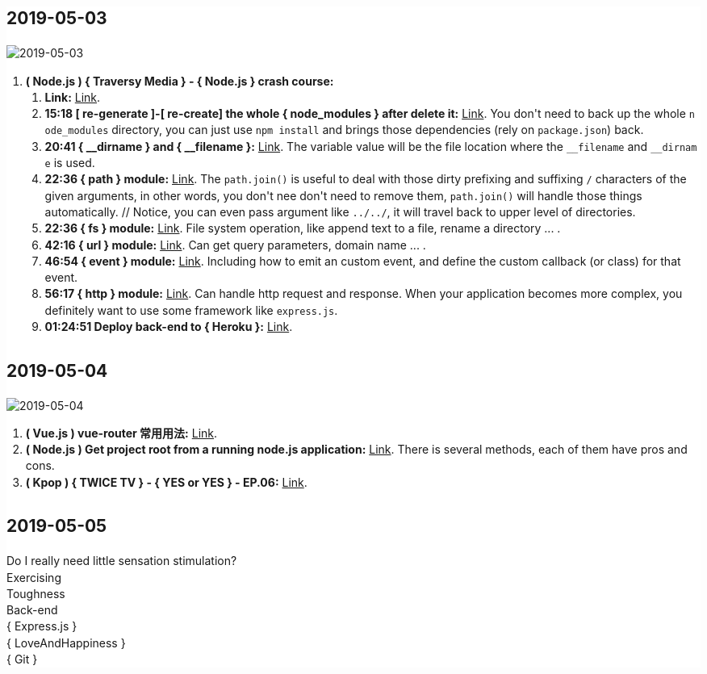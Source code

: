   <h2>2019-05-03<a id="id190502m220141"></a></h2>
  <div class="imgBlock">
    <img src="/treegbBlog/fs/m/19/05/01/190501m124856/2019-05-03.svg" alt="2019-05-03">
  </div>
  <ol>
    <li><strong>( Node.js ) { Traversy Media } - { Node.js } crash course:</strong>
      <ol>
        <li><strong>Link:</strong> <a href="https://youtu.be/fBNz5xF-Kx4">Link</a>.</li>
        <li><strong>15:18 [ re-generate ]-[ re-create] the whole { node_modules } after delete it:</strong> <a href="https://youtu.be/fBNz5xF-Kx4?t=918">Link</a>. You don't need to back up the whole <code>node_modules</code> directory, you can just use <code>npm install</code> and brings those dependencies (rely on <code>package.json</code>) back.</li>
        <li><strong>20:41 { __dirname } and { __filename }:</strong> <a href="https://youtu.be/fBNz5xF-Kx4?t=1242">Link</a>. The variable value will be the file location where the <code>__filename</code> and <code>__dirname</code> is used.</li>
        <li><strong>22:36 { path } module:</strong> <a href="https://youtu.be/fBNz5xF-Kx4?t=1356">Link</a>. The <code>path.join()</code> is useful to deal with those dirty prefixing and suffixing <code>/</code> characters of the given arguments, in other words, you don't nee don't need to remove them, <code>path.join()</code> will handle those things automatically. // Notice, you can even pass argument like <code>../../</code>, it will travel back to upper level of directories.</li>
        <li><strong>22:36 { fs } module:</strong> <a href="https://youtu.be/fBNz5xF-Kx4?t=1724">Link</a>. File system operation, like append text to a file, rename a  directory ... .</li>
        <li><strong>42:16 { url } module:</strong> <a href="https://youtu.be/fBNz5xF-Kx4?t=2536">Link</a>. Can get query parameters, domain name ... .</li>
        <li><strong>46:54 { event } module:</strong> <a href="https://youtu.be/fBNz5xF-Kx4?t=2814">Link</a>. Including how to emit an custom event, and define the custom callback (or class) for that event.</li>
        <li><strong>56:17 { http } module:</strong> <a href="https://youtu.be/fBNz5xF-Kx4?t=3377">Link</a>. Can handle http request and response. When your application becomes more complex, you definitely want to use some framework like <code>express.js</code>.</li>
        <li><strong>01:24:51 Deploy back-end to { Heroku }:</strong> <a href="https://youtu.be/fBNz5xF-Kx4?t=5091">Link</a>.</li>
      </ol>
    </li>
  </ol>
</div>

<div class="h2">
  <h2>2019-05-04<a id="id190504m073338"></a></h2>
  <div class="imgBlock">
    <img src="/treegbBlog/fs/m/19/05/01/190501m124856/2019-05-04.svg" alt="2019-05-04">
  </div>
  <ol>
    <li><strong>( Vue.js ) vue-router 常用用法:</strong> <a href="https://ithelp.ithome.com.tw/articles/10208798?sc=iThelpR">Link</a>.</li>
    <li><strong>( Node.js ) Get project root from a running node.js application:</strong> <a href="https://stackoverflow.com/questions/10265798/determine-project-root-from-a-running-node-js-application">Link</a>. There is several methods, each of them have pros and cons.</li>
    <li><strong>( Kpop ) { TWICE TV } - { YES or YES } - EP.06:</strong> <a href="https://youtu.be/tnOlipQ69Us">Link</a>.</li>
  </ol>
</div>

<div class="h2">
  <h2>2019-05-05<a id="id190505m080414"></a></h2>
  <div class="kwCloud">
    <div class="itm s1">Do I really need little sensation stimulation?</div>
    <div class="itm s2">Exercising</div>
    <div class="itm s1">Toughness</div>
    <div class="itm s1">Back-end</div>
    <div class="itm s1">{ Express.js }</div>
    <div class="itm s1">{ LoveAndHappiness }</div>
    <div class="itm s1">{ Git }</div>